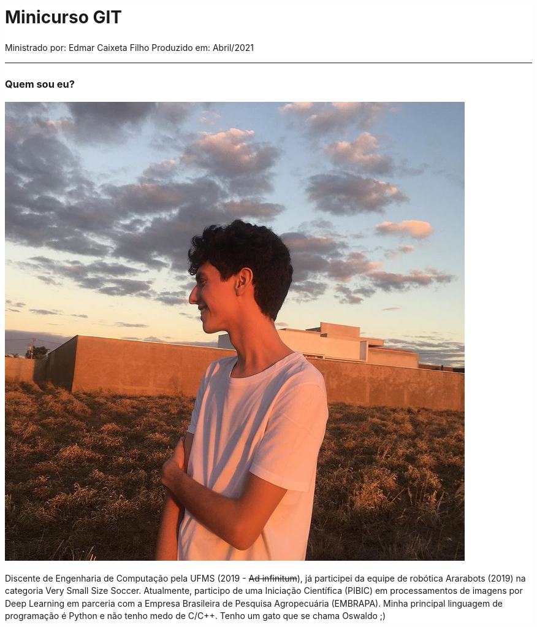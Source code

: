 # Minicurso GIT

Ministrado por: Edmar Caixeta Filho
Produzido em: Abril/2021

---

### Quem sou eu?

![src/IMG_1840.jpg](src/IMG_1840.jpg)

Discente de Engenharia de Computação pela UFMS (2019 - ~~Ad infinitum~~), já participei da equipe de robótica Ararabots (2019) na categoria Very Small Size Soccer. Atualmente, participo de uma Iniciação Científica (PIBIC) em processamentos de imagens por Deep Learning em parceria com a Empresa Brasileira de Pesquisa Agropecuária (EMBRAPA). Minha principal linguagem de programação é Python e não tenho medo de C/C++. Tenho um gato que se chama Oswaldo ;)
